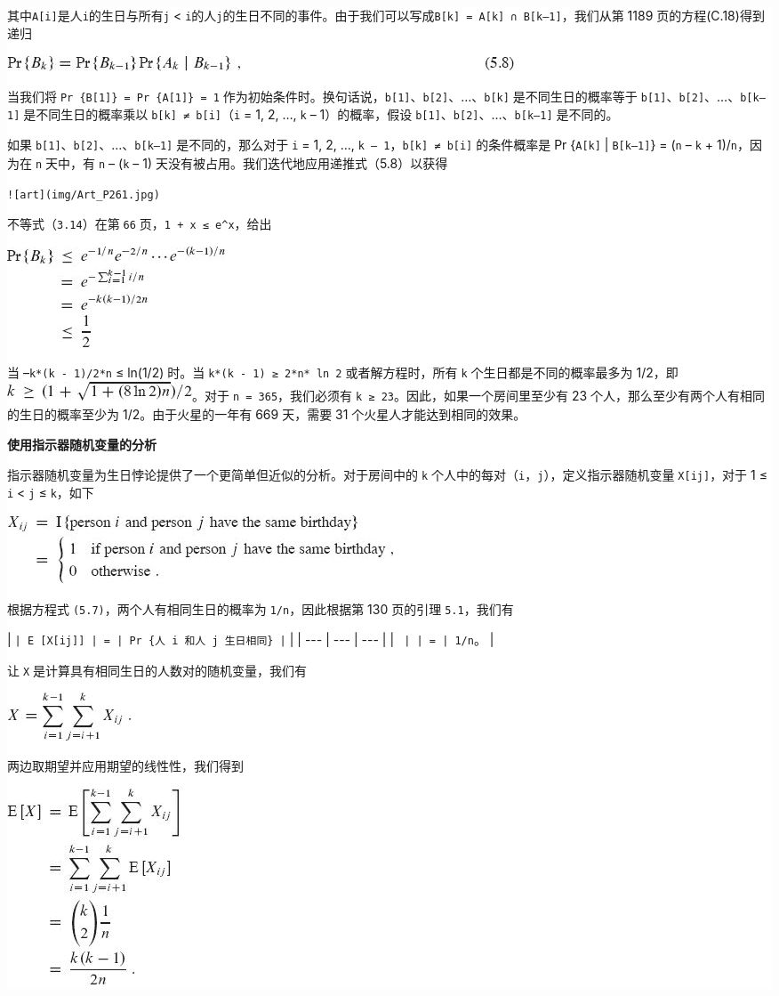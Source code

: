 其中`A[i]`是人`i`的生日与所有`j` < `i`的人`j`的生日不同的事件。由于我们可以写成`B[k] = A[k] ∩ B[k–1]`，我们从第 1189 页的方程(C.18)得到递归

![艺术](img/Art_P260.jpg)

当我们将 `Pr {B[1]} = Pr {A[1]} = 1` 作为初始条件时。换句话说，`b[1]`、`b[2]`、…、`b[k]` 是不同生日的概率等于 `b[1]`、`b[2]`、…、`b[k–1]` 是不同生日的概率乘以 `b[k] ≠ b[i]`（`i` = 1, 2, …, `k` – 1）的概率，假设 `b[1]`、`b[2]`、…、`b[k–1]` 是不同的。

如果 `b[1]`、`b[2]`、…、`b[k–1]` 是不同的，那么对于 `i` = 1, 2, …, `k – 1`，`b[k] ≠ b[i]` 的条件概率是 Pr {`A[k]` | `B[k–1]`} = (`n` – `k` + 1)/`n`，因为在 `n` 天中，有 `n` – (`k` – 1) 天没有被占用。我们迭代地应用递推式（5.8）以获得

`![art](img/Art_P261.jpg)`

不等式（`3.14`）在第 `66` 页，`1 + x ≤ e^x`，给出  

![art](img/Art_P262.jpg)  

当 –`k*(k - 1)/2*n` ≤ ln(1/2) 时。当 `k*(k - 1) ≥ 2*n* ln 2` 或者解方程时，所有 `k` 个生日都是不同的概率最多为 1/2，即 ![art](img/Art_P263.jpg)。对于 `n = 365`，我们必须有 `k ≥ 23`。因此，如果一个房间里至少有 23 个人，那么至少有两个人有相同的生日的概率至少为 1/2。由于火星的一年有 669 天，需要 31 个火星人才能达到相同的效果。

**使用指示器随机变量的分析**

指示器随机变量为生日悖论提供了一个更简单但近似的分析。对于房间中的 `k` 个人中的每对（`i`，`j`），定义指示器随机变量 `X[ij]`，对于 1 ≤ `i` < `j` ≤ `k`，如下

![art](img/Art_P264.jpg)

根据方程式 `(5.7)`，两个人有相同生日的概率为 `1/n`，因此根据第 130 页的引理 `5.1`，我们有

| ` | E [X[ij]] | = | Pr {人 i 和人 j 生日相同} | ` |
| --- | --- | --- |
| ` | | = | 1/n`。 |

让 `X` 是计算具有相同生日的人数对的随机变量，我们有

![art](img/Art_P265.jpg)

两边取期望并应用期望的线性性，我们得到 

![art](img/Art_P266.jpg)
